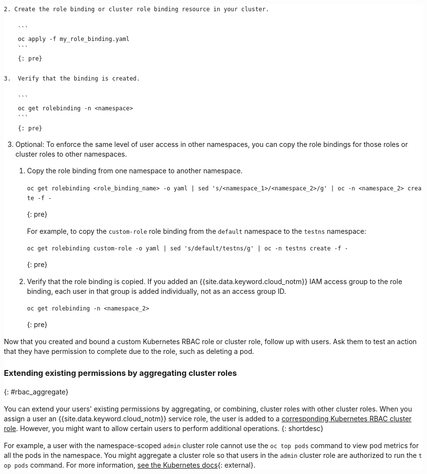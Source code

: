     2. Create the role binding or cluster role binding resource in your cluster.

        ```
        oc apply -f my_role_binding.yaml
        ```
        {: pre}

    3.  Verify that the binding is created.

        ```
        oc get rolebinding -n <namespace>
        ```
        {: pre}

3. Optional: To enforce the same level of user access in other namespaces, you can copy the role bindings for those roles or cluster roles to other namespaces.
    1. Copy the role binding from one namespace to another namespace.
        ```
        oc get rolebinding <role_binding_name> -o yaml | sed 's/<namespace_1>/<namespace_2>/g' | oc -n <namespace_2> create -f -
        ```
        {: pre}

        For example, to copy the `custom-role` role binding from the `default` namespace to the `testns` namespace:
        ```
        oc get rolebinding custom-role -o yaml | sed 's/default/testns/g' | oc -n testns create -f -
        ```
        {: pre}

    2. Verify that the role binding is copied. If you added an {{site.data.keyword.cloud_notm}} IAM access group to the role binding, each user in that group is added individually, not as an access group ID.
        ```
        oc get rolebinding -n <namespace_2>
        ```
        {: pre}

Now that you created and bound a custom Kubernetes RBAC role or cluster role, follow up with users. Ask them to test an action that they have permission to complete due to the role, such as deleting a pod.

### Extending existing permissions by aggregating cluster roles
{: #rbac_aggregate}

You can extend your users' existing permissions by aggregating, or combining, cluster roles with other cluster roles. When you assign a user an {{site.data.keyword.cloud_notm}} service role, the user is added to a [corresponding Kubernetes RBAC cluster role](/docs/openshift?topic=openshift-access_reference#service). However, you might want to allow certain users to perform additional operations.
{: shortdesc}

For example, a user with the namespace-scoped `admin` cluster role cannot use the `oc top pods` command to view pod metrics for all the pods in the namespace. You might aggregate a cluster role so that users in the `admin` cluster role are authorized to run the `top pods` command. For more information, [see the Kubernetes docs](https://kubernetes.io/docs/reference/access-authn-authz/rbac/#aggregated-clusterroles){: external}.
